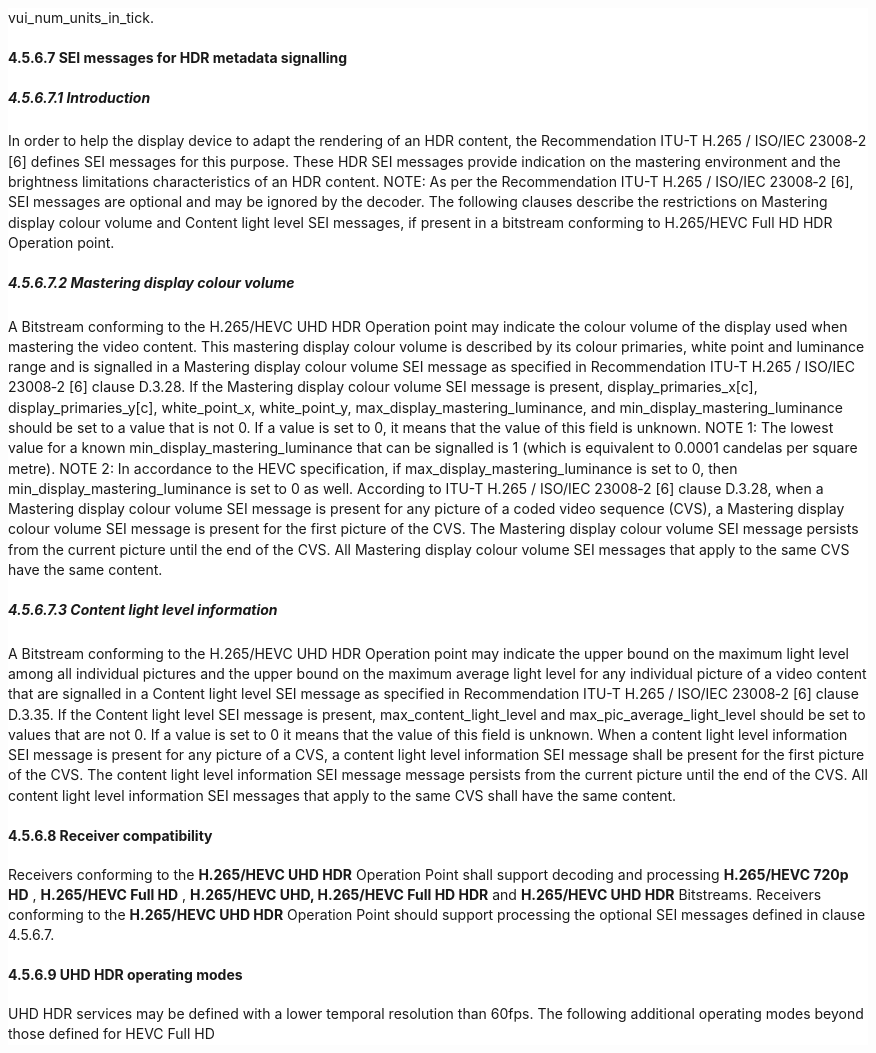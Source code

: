 vui_num_units_in_tick.
#### 4.5.6.7 SEI messages for HDR metadata signalling
##### 4.5.6.7.1 Introduction
In order to help the display device to adapt the rendering of an HDR content,
the Recommendation ITU-T H.265 / ISO/IEC 23008‑2 [6] defines SEI messages for
this purpose. These HDR SEI messages provide indication on the mastering
environment and the brightness limitations characteristics of an HDR content.
NOTE: As per the Recommendation ITU-T H.265 / ISO/IEC 23008‑2 [6], SEI
messages are optional and may be ignored by the decoder.
The following clauses describe the restrictions on Mastering display colour
volume and Content light level SEI messages, if present in a bitstream
conforming to H.265/HEVC Full HD HDR Operation point.
##### 4.5.6.7.2 Mastering display colour volume
A Bitstream conforming to the H.265/HEVC UHD HDR Operation point may indicate
the colour volume of the display used when mastering the video content. This
mastering display colour volume is described by its colour primaries, white
point and luminance range and is signalled in a Mastering display colour
volume SEI message as specified in Recommendation ITU-T H.265 / ISO/IEC
23008‑2 [6] clause D.3.28.
If the Mastering display colour volume SEI message is present,
display_primaries_x[c], display_primaries_y[c], white_point_x, white_point_y,
max_display_mastering_luminance, and min_display_mastering_luminance should be
set to a value that is not 0\. If a value is set to 0, it means that the value
of this field is unknown.
NOTE 1: The lowest value for a known min_display_mastering_luminance that can
be signalled is 1 (which is equivalent to 0.0001 candelas per square metre).
NOTE 2: In accordance to the HEVC specification, if
max_display_mastering_luminance is set to 0, then
min_display_mastering_luminance is set to 0 as well.
According to ITU-T H.265 / ISO/IEC 23008‑2 [6] clause D.3.28, when a Mastering
display colour volume SEI message is present for any picture of a coded video
sequence (CVS), a Mastering display colour volume SEI message is present for
the first picture of the CVS. The Mastering display colour volume SEI message
persists from the current picture until the end of the CVS. All Mastering
display colour volume SEI messages that apply to the same CVS have the same
content.
##### 4.5.6.7.3 Content light level information
A Bitstream conforming to the H.265/HEVC UHD HDR Operation point may indicate
the upper bound on the maximum light level among all individual pictures and
the upper bound on the maximum average light level for any individual picture
of a video content that are signalled in a Content light level SEI message as
specified in Recommendation ITU-T H.265 / ISO/IEC 23008‑2 [6] clause D.3.35.
If the Content light level SEI message is present, max_content_light_level and
max_pic_average_light_level should be set to values that are not 0.
If a value is set to 0 it means that the value of this field is unknown.
When a content light level information SEI message is present for any picture
of a CVS, a content light level information SEI message shall be present for
the first picture of the CVS. The content light level information SEI message
message persists from the current picture until the end of the CVS. All
content light level information SEI messages that apply to the same CVS shall
have the same content.
#### 4.5.6.8 Receiver compatibility
Receivers conforming to the **H.265/HEVC UHD HDR** Operation Point shall
support decoding and processing **H.265/HEVC 720p HD** , **H.265/HEVC Full
HD** , **H.265/HEVC UHD, H.265/HEVC Full HD HDR** and **H.265/HEVC UHD HDR**
Bitstreams.
Receivers conforming to the **H.265/HEVC UHD HDR** Operation Point should
support processing the optional SEI messages defined in clause 4.5.6.7.
#### 4.5.6.9 UHD HDR operating modes
UHD HDR services may be defined with a lower temporal resolution than 60fps.
The following additional operating modes beyond those defined for HEVC Full HD